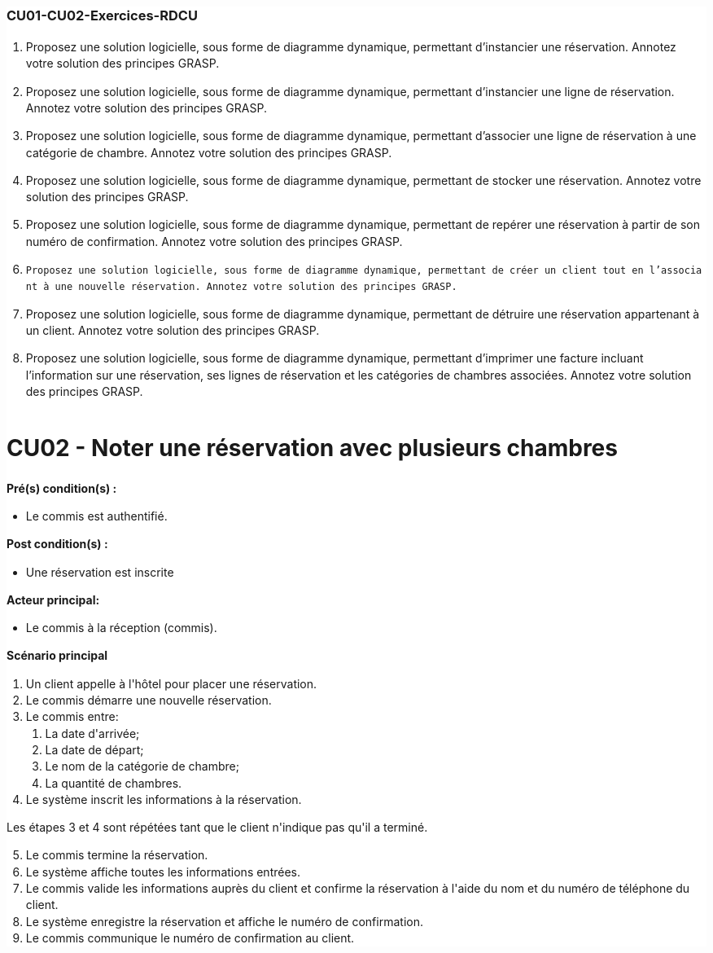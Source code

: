 
### CU01-CU02-Exercices-RDCU

1. 	Proposez une solution logicielle, sous forme de diagramme dynamique, permettant d’instancier une réservation. Annotez votre solution des principes GRASP.
 
2. 	Proposez une solution logicielle, sous forme de diagramme dynamique, permettant d’instancier une ligne de réservation. Annotez votre solution des principes GRASP.
 
3. 	Proposez une solution logicielle, sous forme de diagramme dynamique, permettant d’associer une ligne de réservation à une catégorie de chambre. Annotez votre solution des principes GRASP.
 
4. 	Proposez une solution logicielle, sous forme de diagramme dynamique, permettant de stocker une réservation. Annotez votre solution des principes GRASP.
 
5. 	Proposez une solution logicielle, sous forme de diagramme dynamique, permettant de repérer une réservation à partir de son numéro de confirmation. Annotez votre solution des principes GRASP.
 
 1. 	Proposez une solution logicielle, sous forme de diagramme dynamique, permettant de créer un client tout en l’associant à une nouvelle réservation. Annotez votre solution des principes GRASP.
 
6. 	Proposez une solution logicielle, sous forme de diagramme dynamique, permettant de détruire une réservation appartenant à un client. Annotez votre solution des principes GRASP.
 
7. 	Proposez une solution logicielle, sous forme de diagramme dynamique, permettant d’imprimer une facture incluant l’information sur une réservation, ses lignes de réservation et les catégories de chambres associées.  Annotez votre solution des principes GRASP.



# CU02 - Noter une réservation avec plusieurs chambres
**Pré(s) condition(s) :**
- Le commis est authentifié.
  
**Post condition(s) :**
- Une réservation est inscrite

**Acteur principal:**
- Le commis à la réception (commis).

**Scénario principal**
1. Un client appelle à l'hôtel pour placer une réservation.
1. Le commis démarre une nouvelle réservation.
1. Le commis entre:
   1. La date d'arrivée;
   2. La date de départ;
   3. Le nom de la catégorie de chambre;
   4. La quantité de chambres.
1. Le système inscrit les informations à la réservation.

Les étapes 3 et 4 sont répétées tant que le client n'indique pas qu'il a terminé.

5. Le commis termine la réservation.
1. Le système affiche toutes les informations entrées.
1. Le commis valide les informations auprès du client et confirme la réservation à l'aide du nom et du numéro de téléphone du client.
1. Le système enregistre la réservation et affiche le numéro de confirmation.
1. Le commis communique le numéro de confirmation au client.
